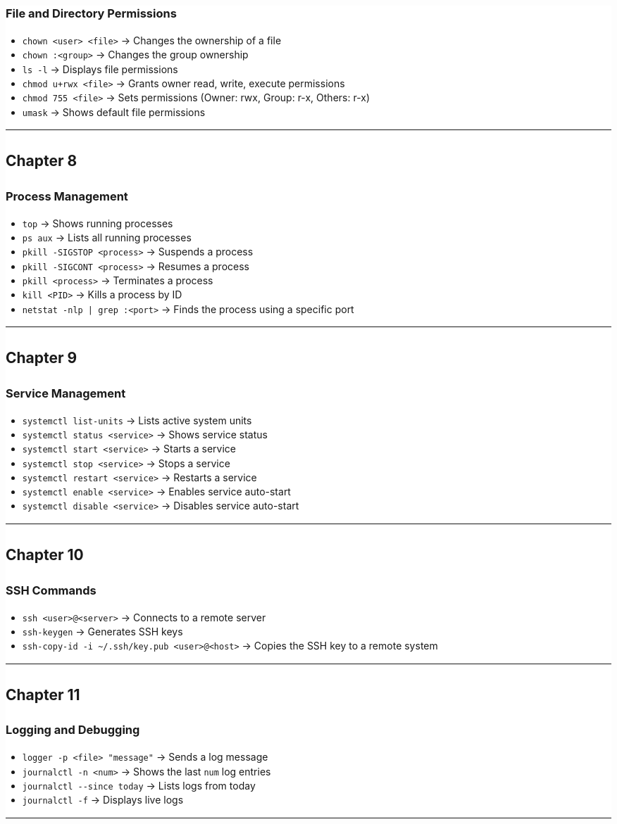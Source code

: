 ### File and Directory Permissions
- `chown <user> <file>` → Changes the ownership of a file
- `chown :<group>` → Changes the group ownership
- `ls -l` → Displays file permissions
- `chmod u+rwx <file>` → Grants owner read, write, execute permissions
- `chmod 755 <file>` → Sets permissions (Owner: rwx, Group: r-x, Others: r-x)
- `umask` → Shows default file permissions

---

## Chapter 8

### Process Management
- `top` → Shows running processes
- `ps aux` → Lists all running processes
- `pkill -SIGSTOP <process>` → Suspends a process
- `pkill -SIGCONT <process>` → Resumes a process
- `pkill <process>` → Terminates a process
- `kill <PID>` → Kills a process by ID
- `netstat -nlp | grep :<port>` → Finds the process using a specific port

---

## Chapter 9

### Service Management
- `systemctl list-units` → Lists active system units
- `systemctl status <service>` → Shows service status
- `systemctl start <service>` → Starts a service
- `systemctl stop <service>` → Stops a service
- `systemctl restart <service>` → Restarts a service
- `systemctl enable <service>` → Enables service auto-start
- `systemctl disable <service>` → Disables service auto-start

---

## Chapter 10

### SSH Commands
- `ssh <user>@<server>` → Connects to a remote server
- `ssh-keygen` → Generates SSH keys
- `ssh-copy-id -i ~/.ssh/key.pub <user>@<host>` → Copies the SSH key to a remote system

---

## Chapter 11

### Logging and Debugging
- `logger -p <file> "message"` → Sends a log message
- `journalctl -n <num>` → Shows the last `num` log entries
- `journalctl --since today` → Lists logs from today
- `journalctl -f` → Displays live logs

---